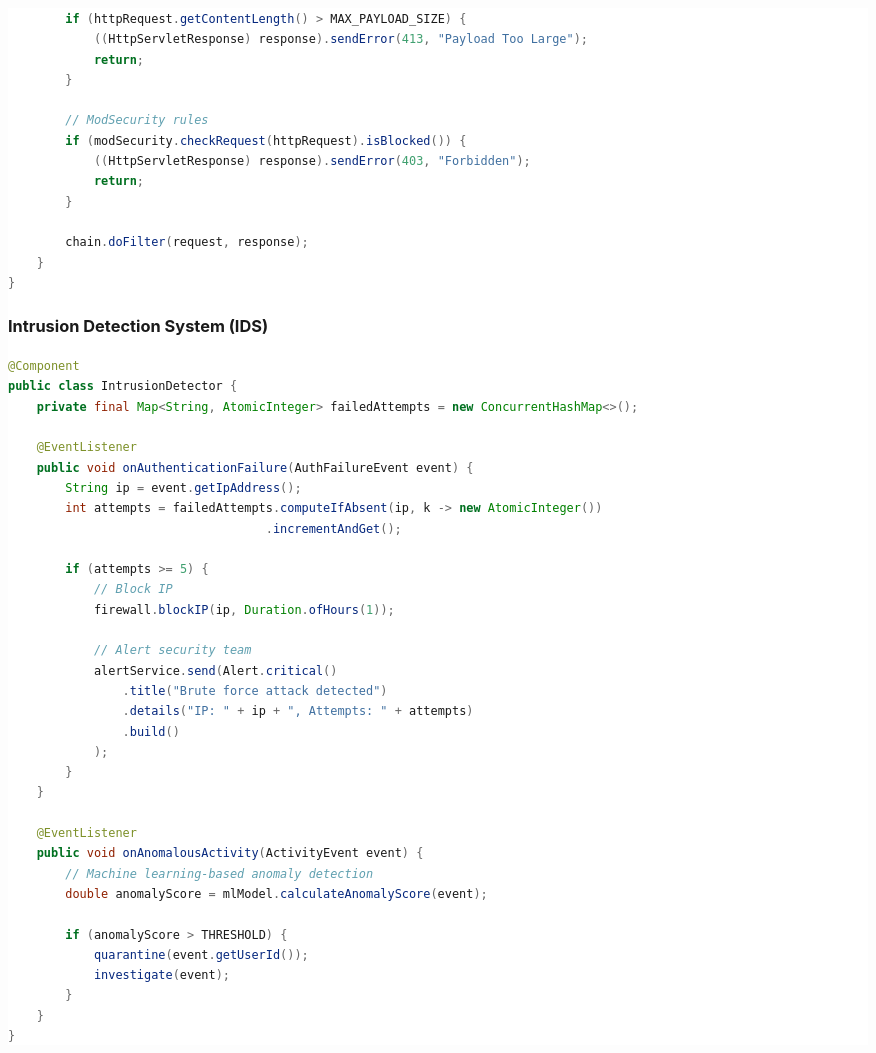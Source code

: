 ```java
        if (httpRequest.getContentLength() > MAX_PAYLOAD_SIZE) {
            ((HttpServletResponse) response).sendError(413, "Payload Too Large");
            return;
        }
        
        // ModSecurity rules
        if (modSecurity.checkRequest(httpRequest).isBlocked()) {
            ((HttpServletResponse) response).sendError(403, "Forbidden");
            return;
        }
        
        chain.doFilter(request, response);
    }
}
```

### Intrusion Detection System (IDS)

```java
@Component
public class IntrusionDetector {
    private final Map<String, AtomicInteger> failedAttempts = new ConcurrentHashMap<>();
    
    @EventListener
    public void onAuthenticationFailure(AuthFailureEvent event) {
        String ip = event.getIpAddress();
        int attempts = failedAttempts.computeIfAbsent(ip, k -> new AtomicInteger())
                                    .incrementAndGet();
        
        if (attempts >= 5) {
            // Block IP
            firewall.blockIP(ip, Duration.ofHours(1));
            
            // Alert security team
            alertService.send(Alert.critical()
                .title("Brute force attack detected")
                .details("IP: " + ip + ", Attempts: " + attempts)
                .build()
            );
        }
    }
    
    @EventListener
    public void onAnomalousActivity(ActivityEvent event) {
        // Machine learning-based anomaly detection
        double anomalyScore = mlModel.calculateAnomalyScore(event);
        
        if (anomalyScore > THRESHOLD) {
            quarantine(event.getUserId());
            investigate(event);
        }
    }
}
```
